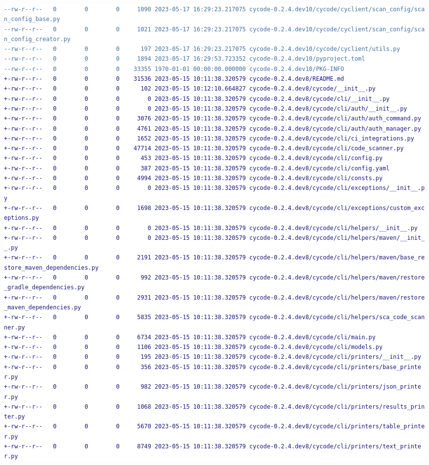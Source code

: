 ```diff
--rw-r--r--   0        0        0     1090 2023-05-17 16:29:23.217075 cycode-0.2.4.dev10/cycode/cyclient/scan_config/scan_config_base.py
--rw-r--r--   0        0        0     1021 2023-05-17 16:29:23.217075 cycode-0.2.4.dev10/cycode/cyclient/scan_config/scan_config_creator.py
--rw-r--r--   0        0        0      197 2023-05-17 16:29:23.217075 cycode-0.2.4.dev10/cycode/cyclient/utils.py
--rw-r--r--   0        0        0     1894 2023-05-17 16:29:53.723352 cycode-0.2.4.dev10/pyproject.toml
--rw-r--r--   0        0        0    33355 1970-01-01 00:00:00.000000 cycode-0.2.4.dev10/PKG-INFO
+-rw-r--r--   0        0        0    31536 2023-05-15 10:11:38.320579 cycode-0.2.4.dev8/README.md
+-rw-r--r--   0        0        0      102 2023-05-15 10:12:10.664827 cycode-0.2.4.dev8/cycode/__init__.py
+-rw-r--r--   0        0        0        0 2023-05-15 10:11:38.320579 cycode-0.2.4.dev8/cycode/cli/__init__.py
+-rw-r--r--   0        0        0        0 2023-05-15 10:11:38.320579 cycode-0.2.4.dev8/cycode/cli/auth/__init__.py
+-rw-r--r--   0        0        0     3076 2023-05-15 10:11:38.320579 cycode-0.2.4.dev8/cycode/cli/auth/auth_command.py
+-rw-r--r--   0        0        0     4761 2023-05-15 10:11:38.320579 cycode-0.2.4.dev8/cycode/cli/auth/auth_manager.py
+-rw-r--r--   0        0        0     1652 2023-05-15 10:11:38.320579 cycode-0.2.4.dev8/cycode/cli/ci_integrations.py
+-rw-r--r--   0        0        0    47714 2023-05-15 10:11:38.320579 cycode-0.2.4.dev8/cycode/cli/code_scanner.py
+-rw-r--r--   0        0        0      453 2023-05-15 10:11:38.320579 cycode-0.2.4.dev8/cycode/cli/config.py
+-rw-r--r--   0        0        0      387 2023-05-15 10:11:38.320579 cycode-0.2.4.dev8/cycode/cli/config.yaml
+-rw-r--r--   0        0        0     4994 2023-05-15 10:11:38.320579 cycode-0.2.4.dev8/cycode/cli/consts.py
+-rw-r--r--   0        0        0        0 2023-05-15 10:11:38.320579 cycode-0.2.4.dev8/cycode/cli/exceptions/__init__.py
+-rw-r--r--   0        0        0     1698 2023-05-15 10:11:38.320579 cycode-0.2.4.dev8/cycode/cli/exceptions/custom_exceptions.py
+-rw-r--r--   0        0        0        0 2023-05-15 10:11:38.320579 cycode-0.2.4.dev8/cycode/cli/helpers/__init__.py
+-rw-r--r--   0        0        0        0 2023-05-15 10:11:38.320579 cycode-0.2.4.dev8/cycode/cli/helpers/maven/__init__.py
+-rw-r--r--   0        0        0     2191 2023-05-15 10:11:38.320579 cycode-0.2.4.dev8/cycode/cli/helpers/maven/base_restore_maven_dependencies.py
+-rw-r--r--   0        0        0      992 2023-05-15 10:11:38.320579 cycode-0.2.4.dev8/cycode/cli/helpers/maven/restore_gradle_dependencies.py
+-rw-r--r--   0        0        0     2931 2023-05-15 10:11:38.320579 cycode-0.2.4.dev8/cycode/cli/helpers/maven/restore_maven_dependencies.py
+-rw-r--r--   0        0        0     5835 2023-05-15 10:11:38.320579 cycode-0.2.4.dev8/cycode/cli/helpers/sca_code_scanner.py
+-rw-r--r--   0        0        0     6734 2023-05-15 10:11:38.320579 cycode-0.2.4.dev8/cycode/cli/main.py
+-rw-r--r--   0        0        0     1106 2023-05-15 10:11:38.320579 cycode-0.2.4.dev8/cycode/cli/models.py
+-rw-r--r--   0        0        0      195 2023-05-15 10:11:38.320579 cycode-0.2.4.dev8/cycode/cli/printers/__init__.py
+-rw-r--r--   0        0        0      356 2023-05-15 10:11:38.320579 cycode-0.2.4.dev8/cycode/cli/printers/base_printer.py
+-rw-r--r--   0        0        0      982 2023-05-15 10:11:38.320579 cycode-0.2.4.dev8/cycode/cli/printers/json_printer.py
+-rw-r--r--   0        0        0     1068 2023-05-15 10:11:38.320579 cycode-0.2.4.dev8/cycode/cli/printers/results_printer.py
+-rw-r--r--   0        0        0     5670 2023-05-15 10:11:38.320579 cycode-0.2.4.dev8/cycode/cli/printers/table_printer.py
+-rw-r--r--   0        0        0     8749 2023-05-15 10:11:38.320579 cycode-0.2.4.dev8/cycode/cli/printers/text_printer.py
```
